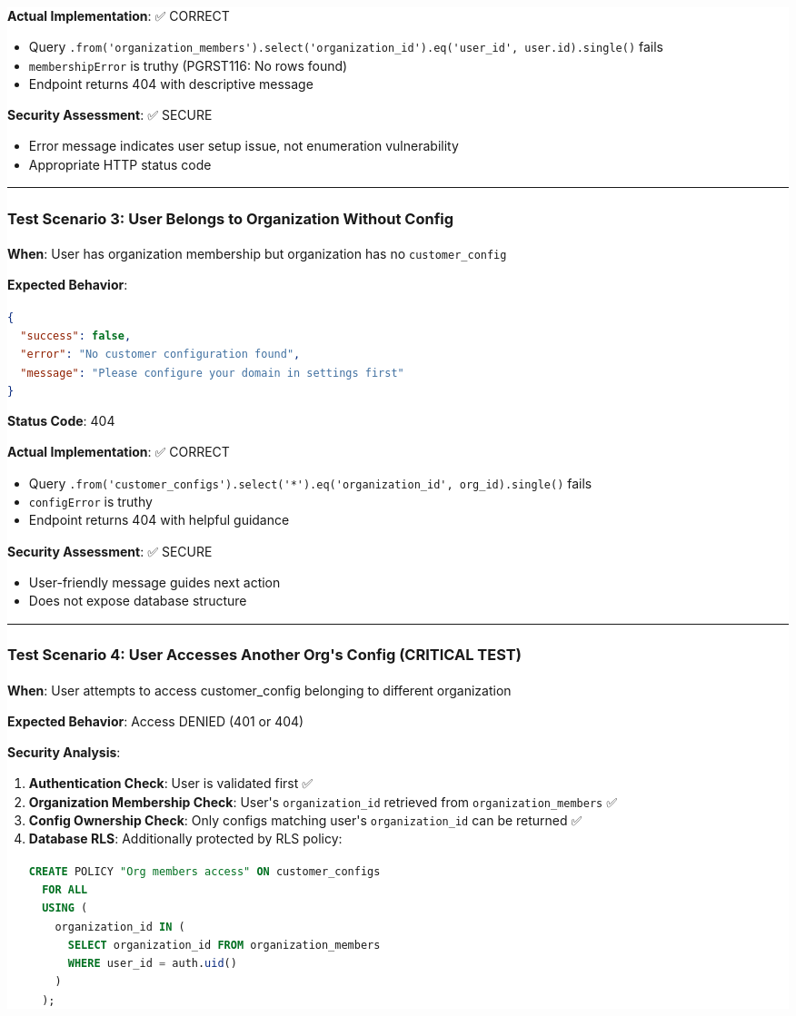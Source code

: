 **Actual Implementation**: ✅ CORRECT
- Query `.from('organization_members').select('organization_id').eq('user_id', user.id).single()` fails
- `membershipError` is truthy (PGRST116: No rows found)
- Endpoint returns 404 with descriptive message

**Security Assessment**: ✅ SECURE
- Error message indicates user setup issue, not enumeration vulnerability
- Appropriate HTTP status code

---

### Test Scenario 3: User Belongs to Organization Without Config

**When**: User has organization membership but organization has no `customer_config`

**Expected Behavior**:
```json
{
  "success": false,
  "error": "No customer configuration found",
  "message": "Please configure your domain in settings first"
}
```
**Status Code**: 404

**Actual Implementation**: ✅ CORRECT
- Query `.from('customer_configs').select('*').eq('organization_id', org_id).single()` fails
- `configError` is truthy
- Endpoint returns 404 with helpful guidance

**Security Assessment**: ✅ SECURE
- User-friendly message guides next action
- Does not expose database structure

---

### Test Scenario 4: User Accesses Another Org's Config (CRITICAL TEST)

**When**: User attempts to access customer_config belonging to different organization

**Expected Behavior**: Access DENIED (401 or 404)

**Security Analysis**:
1. **Authentication Check**: User is validated first ✅
2. **Organization Membership Check**: User's `organization_id` retrieved from `organization_members` ✅
3. **Config Ownership Check**: Only configs matching user's `organization_id` can be returned ✅
4. **Database RLS**: Additionally protected by RLS policy:
   ```sql
   CREATE POLICY "Org members access" ON customer_configs
     FOR ALL
     USING (
       organization_id IN (
         SELECT organization_id FROM organization_members
         WHERE user_id = auth.uid()
       )
     );
   ```
